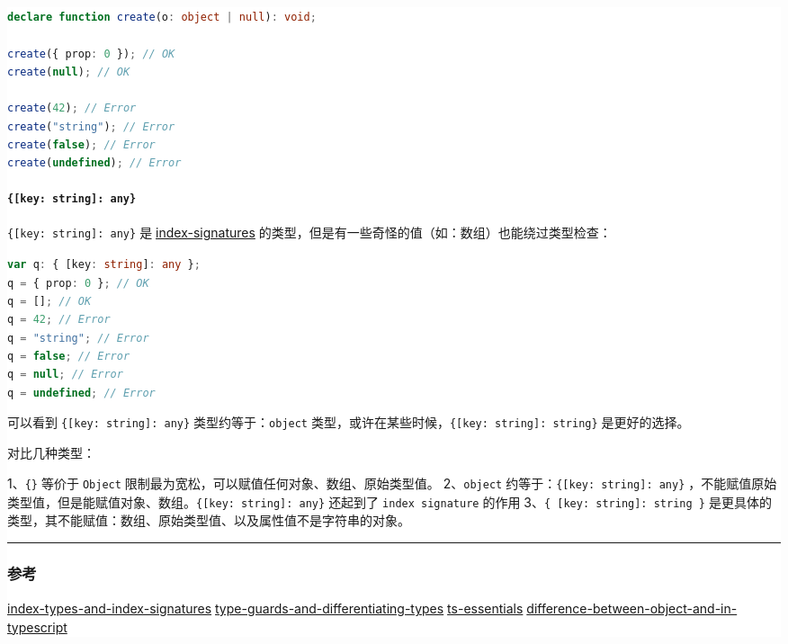 ```typescript
declare function create(o: object | null): void;

create({ prop: 0 }); // OK
create(null); // OK

create(42); // Error
create("string"); // Error
create(false); // Error
create(undefined); // Error
```


#### `{[key: string]: any}`

`{[key: string]: any}` 是 [index-signatures](https://www.typescriptlang.org/docs/handbook/advanced-types.html#index-types-and-index-signatures) 的类型，但是有一些奇怪的值（如：数组）也能绕过类型检查：

```typescript
var q: { [key: string]: any };
q = { prop: 0 }; // OK
q = []; // OK
q = 42; // Error
q = "string"; // Error
q = false; // Error
q = null; // Error
q = undefined; // Error
```

可以看到 `{[key: string]: any}` 类型约等于：`object` 类型，或许在某些时候，`{[key: string]: string}` 是更好的选择。


对比几种类型：

1、`{}` 等价于 `Object` 限制最为宽松，可以赋值任何对象、数组、原始类型值。
2、`object` 约等于：`{[key: string]: any}` ，不能赋值原始类型值，但是能赋值对象、数组。`{[key: string]: any}` 还起到了 `index signature` 的作用
3、`{ [key: string]: string }` 是更具体的类型，其不能赋值：数组、原始类型值、以及属性值不是字符串的对象。

---

### 参考

[index-types-and-index-signatures](https://www.typescriptlang.org/docs/handbook/advanced-types.html#index-types-and-index-signatures)
[type-guards-and-differentiating-types](https://www.typescriptlang.org/docs/handbook/advanced-types.html#type-guards-and-differentiating-types)
[ts-essentials](https://github.com/krzkaczor/ts-essentials)
[difference-between-object-and-in-typescript](https://stackoverflow.com/questions/49464634/difference-between-object-and-in-typescript)

